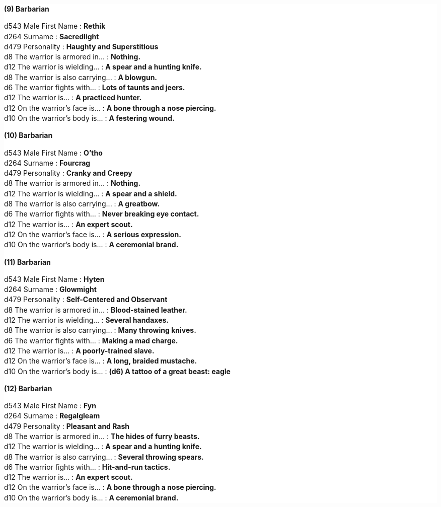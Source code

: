   
**(9) Barbarian**  

  
d543 Male First Name : **Rethik**  
d264 Surname : **Sacredlight**  
d479 Personality : **Haughty and Superstitious**  
d8 The warrior is armored in... : **Nothing.**  
d12 The warrior is wielding... : **A spear and a hunting knife.**  
d8 The warrior is also carrying... : **A blowgun.**  
d6 The warrior fights with... : **Lots of taunts and jeers.**  
d12 The warrior is... : **A practiced hunter.**  
d12 On the warrior’s face is... : **A bone through a nose piercing.**  
d10 On the warrior’s body is... : **A festering wound.**  

  
**(10) Barbarian**  

  
d543 Male First Name : **O’tho**  
d264 Surname : **Fourcrag**  
d479 Personality : **Cranky and Creepy**  
d8 The warrior is armored in... : **Nothing.**  
d12 The warrior is wielding... : **A spear and a shield.**  
d8 The warrior is also carrying... : **A greatbow.**  
d6 The warrior fights with... : **Never breaking eye contact.**  
d12 The warrior is... : **An expert scout.**  
d12 On the warrior’s face is... : **A serious expression.**  
d10 On the warrior’s body is... : **A ceremonial brand.**  

  
**(11) Barbarian**  

  
d543 Male First Name : **Hyten**  
d264 Surname : **Glowmight**  
d479 Personality : **Self-Centered and Observant**  
d8 The warrior is armored in... : **Blood-stained leather.**  
d12 The warrior is wielding... : **Several handaxes.**  
d8 The warrior is also carrying... : **Many throwing knives.**  
d6 The warrior fights with... : **Making a mad charge.**  
d12 The warrior is... : **A poorly-trained slave.**  
d12 On the warrior’s face is... : **A long, braided mustache.**  
d10 On the warrior’s body is... : **(d6) A tattoo of a great beast: eagle**  

  
**(12) Barbarian**  

  
d543 Male First Name : **Fyn**  
d264 Surname : **Regalgleam**  
d479 Personality : **Pleasant and Rash**  
d8 The warrior is armored in... : **The hides of furry beasts.**  
d12 The warrior is wielding... : **A spear and a hunting knife.**  
d8 The warrior is also carrying... : **Several throwing spears.**  
d6 The warrior fights with... : **Hit-and-run tactics.**  
d12 The warrior is... : **An expert scout.**  
d12 On the warrior’s face is... : **A bone through a nose piercing.**  
d10 On the warrior’s body is... : **A ceremonial brand.**  
